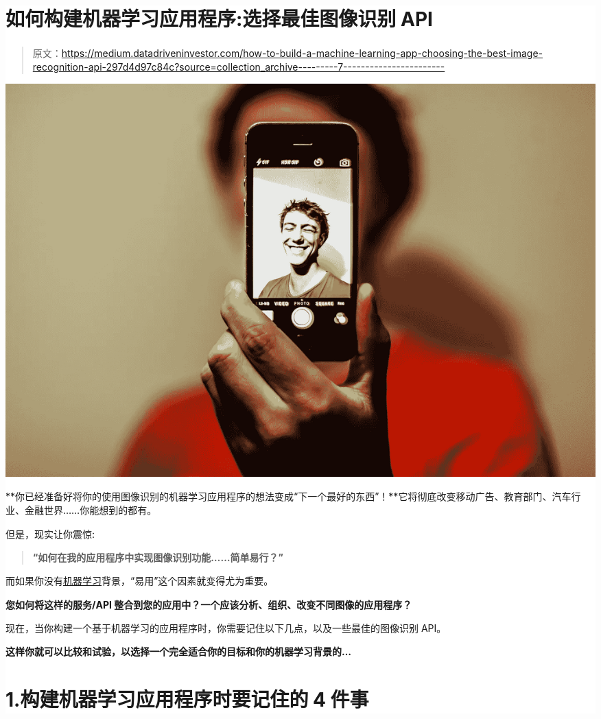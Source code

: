 # 如何构建机器学习应用程序:选择最佳图像识别 API

> 原文：<https://medium.datadriveninvestor.com/how-to-build-a-machine-learning-app-choosing-the-best-image-recognition-api-297d4d97c84c?source=collection_archive---------7----------------------->

![](img/cb319ff84941ab3561514172d8cf0696.png)

**你已经准备好将你的使用图像识别的机器学习应用程序的想法变成“下一个最好的东西”！**它将彻底改变移动广告、教育部门、汽车行业、金融世界……你能想到的都有。

但是，现实让你震惊:

> **“如何在我的应用程序中实现图像识别功能……简单易行？”**

而如果你没有[机器学习](https://www.optasy.com/blog/ai-vs-machine-learning-ai-different-machine-learning-or-are-they-same-thing)背景，“易用”这个因素就变得尤为重要。

**您如何将这样的服务/API 整合到您的应用中？一个应该分析、组织、改变不同图像的应用程序？**

现在，当你构建一个基于机器学习的应用程序时，你需要记住以下几点，以及一些最佳的图像识别 API。

**这样你就可以比较和试验，以选择一个完全适合你的目标和你的机器学习背景的…**

# 1.构建机器学习应用程序时要记住的 4 件事
